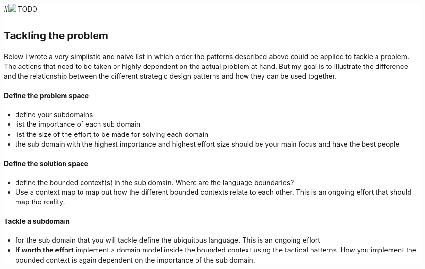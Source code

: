 #![](/content/images/2017/02/Domain-BC-Applications.png)
TODO
## Tackling the problem

Below i wrote a very simplistic and naive list in which order the patterns described above could be applied to tackle a problem. The actions that need to be taken or highly dependent on the actual problem at hand. But my goal is to illustrate the difference and the relationship between the different strategic design patterns and how they can be used together.

#### Define the problem space

* define your subdomains
* list the importance of each sub domain
* list the size of the effort to be made for solving each domain
* the sub domain with the highest importance and highest effort size should be your main focus and have the best people

#### Define the solution space

* define the bounded context(s) in the sub domain. Where are the language boundaries?
* Use a context map to map out how the different bounded contexts relate to each other. This is an ongoing effort that should map the reality.

#### Tackle a subdomain

* for the sub domain that you will tackle define the ubiquitous language. This is an ongoing effort
* **If worth the effort** implement a domain model inside the bounded context using the tactical patterns. How you implement the bounded context is again dependent on the importance of the sub domain.
